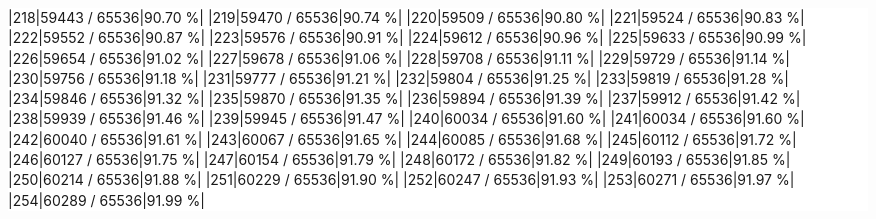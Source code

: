 |218|59443 / 65536|90.70 %|
|219|59470 / 65536|90.74 %|
|220|59509 / 65536|90.80 %|
|221|59524 / 65536|90.83 %|
|222|59552 / 65536|90.87 %|
|223|59576 / 65536|90.91 %|
|224|59612 / 65536|90.96 %|
|225|59633 / 65536|90.99 %|
|226|59654 / 65536|91.02 %|
|227|59678 / 65536|91.06 %|
|228|59708 / 65536|91.11 %|
|229|59729 / 65536|91.14 %|
|230|59756 / 65536|91.18 %|
|231|59777 / 65536|91.21 %|
|232|59804 / 65536|91.25 %|
|233|59819 / 65536|91.28 %|
|234|59846 / 65536|91.32 %|
|235|59870 / 65536|91.35 %|
|236|59894 / 65536|91.39 %|
|237|59912 / 65536|91.42 %|
|238|59939 / 65536|91.46 %|
|239|59945 / 65536|91.47 %|
|240|60034 / 65536|91.60 %|
|241|60034 / 65536|91.60 %|
|242|60040 / 65536|91.61 %|
|243|60067 / 65536|91.65 %|
|244|60085 / 65536|91.68 %|
|245|60112 / 65536|91.72 %|
|246|60127 / 65536|91.75 %|
|247|60154 / 65536|91.79 %|
|248|60172 / 65536|91.82 %|
|249|60193 / 65536|91.85 %|
|250|60214 / 65536|91.88 %|
|251|60229 / 65536|91.90 %|
|252|60247 / 65536|91.93 %|
|253|60271 / 65536|91.97 %|
|254|60289 / 65536|91.99 %|
